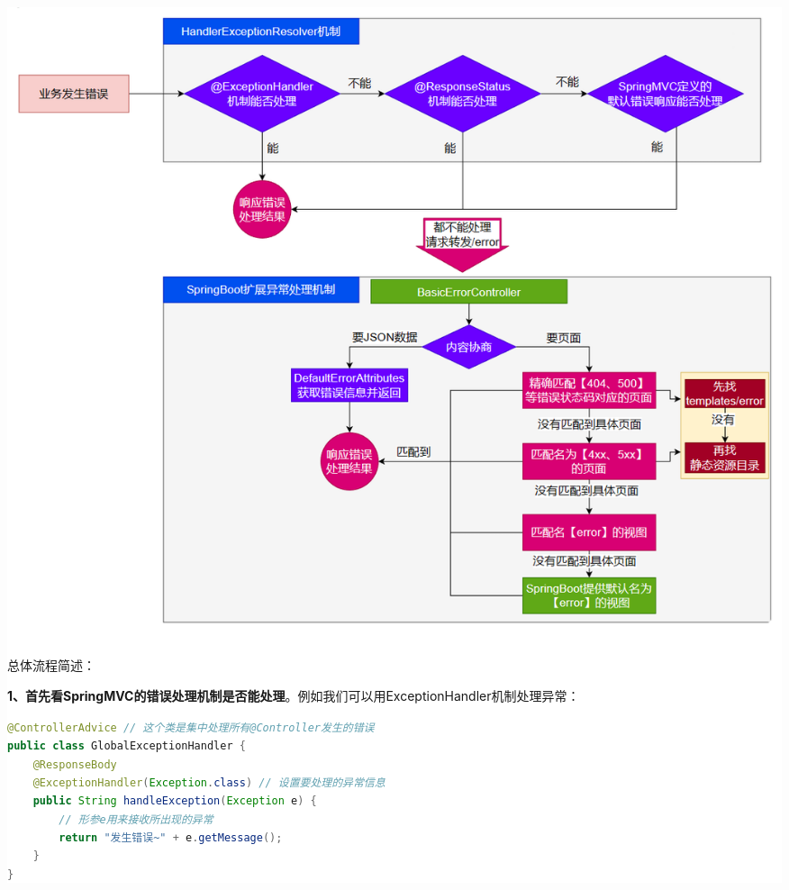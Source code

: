 ![](images/20230818164629.png)

总体流程简述：

**1、首先看SpringMVC的错误处理机制是否能处理**。例如我们可以用ExceptionHandler机制处理异常：

```java
@ControllerAdvice // 这个类是集中处理所有@Controller发生的错误
public class GlobalExceptionHandler {
    @ResponseBody
    @ExceptionHandler(Exception.class) // 设置要处理的异常信息
    public String handleException(Exception e) {
        // 形参e用来接收所出现的异常
        return "发生错误~" + e.getMessage();
    }
}
```
